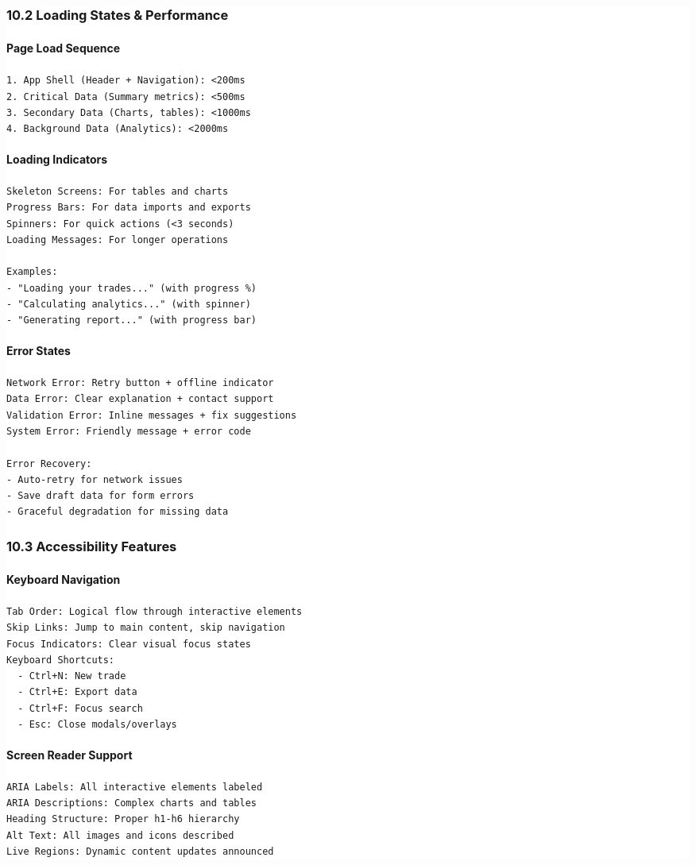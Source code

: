 ### 10.2 Loading States & Performance

#### Page Load Sequence
```
1. App Shell (Header + Navigation): <200ms
2. Critical Data (Summary metrics): <500ms  
3. Secondary Data (Charts, tables): <1000ms
4. Background Data (Analytics): <2000ms
```

#### Loading Indicators
```
Skeleton Screens: For tables and charts
Progress Bars: For data imports and exports
Spinners: For quick actions (<3 seconds)
Loading Messages: For longer operations

Examples:
- "Loading your trades..." (with progress %)
- "Calculating analytics..." (with spinner)
- "Generating report..." (with progress bar)
```

#### Error States
```
Network Error: Retry button + offline indicator
Data Error: Clear explanation + contact support
Validation Error: Inline messages + fix suggestions
System Error: Friendly message + error code

Error Recovery:
- Auto-retry for network issues
- Save draft data for form errors
- Graceful degradation for missing data
```

### 10.3 Accessibility Features

#### Keyboard Navigation
```
Tab Order: Logical flow through interactive elements
Skip Links: Jump to main content, skip navigation
Focus Indicators: Clear visual focus states
Keyboard Shortcuts:
  - Ctrl+N: New trade
  - Ctrl+E: Export data
  - Ctrl+F: Focus search
  - Esc: Close modals/overlays
```

#### Screen Reader Support
```
ARIA Labels: All interactive elements labeled
ARIA Descriptions: Complex charts and tables
Heading Structure: Proper h1-h6 hierarchy
Alt Text: All images and icons described
Live Regions: Dynamic content updates announced
```

